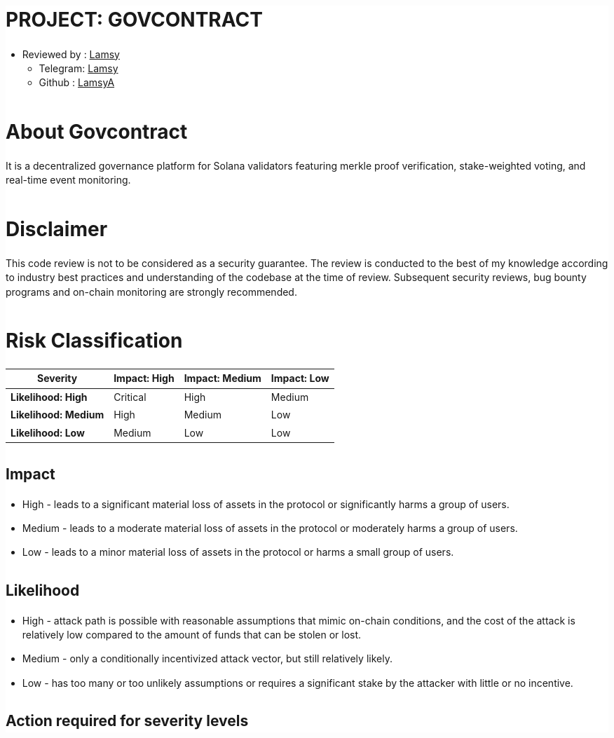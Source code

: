 # PROJECT: GOVCONTRACT

- Reviewed by : [Lamsy](https://x.com/@lamsyhay)
  - Telegram: [Lamsy](https://t.me/lamsykay)
  - Github : [LamsyA](https://github.com/Lamsya)

# About Govcontract

It is a decentralized governance platform for Solana validators featuring merkle proof verification, stake-weighted voting, and real-time event monitoring.

# Disclaimer

This code review is not to be considered as a security guarantee. The review is conducted to the best of my knowledge according to industry best practices and understanding of the codebase at the time of review. Subsequent security reviews, bug bounty programs and on-chain monitoring are strongly recommended.

# Risk Classification

| Severity               | Impact: High | Impact: Medium | Impact: Low |
| ---------------------- | ------------ | -------------- | ----------- |
| **Likelihood: High**   | Critical     | High           | Medium      |
| **Likelihood: Medium** | High         | Medium         | Low         |
| **Likelihood: Low**    | Medium       | Low            | Low         |

## Impact

- High - leads to a significant material loss of assets in the protocol or significantly harms a group of users.

- Medium - leads to a moderate material loss of assets in the protocol or moderately harms a group of users.

- Low - leads to a minor material loss of assets in the protocol or harms a small group of users.

## Likelihood

- High - attack path is possible with reasonable assumptions that mimic on-chain conditions, and the cost of the attack is relatively low compared to the amount of funds that can be stolen or lost.

- Medium - only a conditionally incentivized attack vector, but still relatively likely.

- Low - has too many or too unlikely assumptions or requires a significant stake by the attacker with little or no incentive.

## Action required for severity levels
